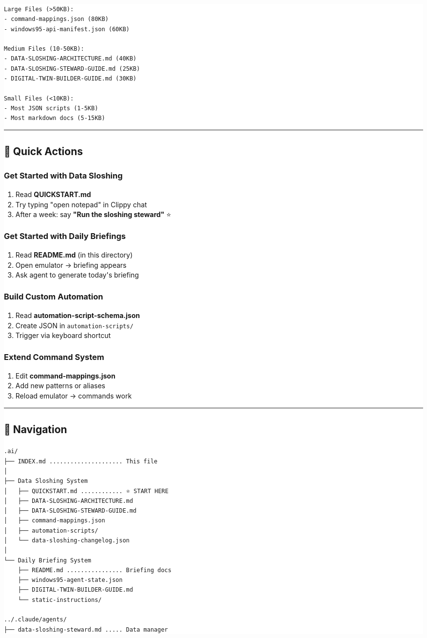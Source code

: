 ```
Large Files (>50KB):
- command-mappings.json (80KB)
- windows95-api-manifest.json (60KB)

Medium Files (10-50KB):
- DATA-SLOSHING-ARCHITECTURE.md (40KB)
- DATA-SLOSHING-STEWARD-GUIDE.md (25KB)
- DIGITAL-TWIN-BUILDER-GUIDE.md (30KB)

Small Files (<10KB):
- Most JSON scripts (1-5KB)
- Most markdown docs (5-15KB)
```

---

## 🚀 Quick Actions

### Get Started with Data Sloshing
1. Read **QUICKSTART.md**
2. Try typing "open notepad" in Clippy chat
3. After a week: say **"Run the sloshing steward"** ⭐

### Get Started with Daily Briefings
1. Read **README.md** (in this directory)
2. Open emulator → briefing appears
3. Ask agent to generate today's briefing

### Build Custom Automation
1. Read **automation-script-schema.json**
2. Create JSON in `automation-scripts/`
3. Trigger via keyboard shortcut

### Extend Command System
1. Edit **command-mappings.json**
2. Add new patterns or aliases
3. Reload emulator → commands work

---

## 🔗 Navigation

```
.ai/
├── INDEX.md ..................... This file
│
├── Data Sloshing System
│   ├── QUICKSTART.md ............ ⭐ START HERE
│   ├── DATA-SLOSHING-ARCHITECTURE.md
│   ├── DATA-SLOSHING-STEWARD-GUIDE.md
│   ├── command-mappings.json
│   ├── automation-scripts/
│   └── data-sloshing-changelog.json
│
└── Daily Briefing System
    ├── README.md ................ Briefing docs
    ├── windows95-agent-state.json
    ├── DIGITAL-TWIN-BUILDER-GUIDE.md
    └── static-instructions/

../.claude/agents/
├── data-sloshing-steward.md ..... Data manager
```